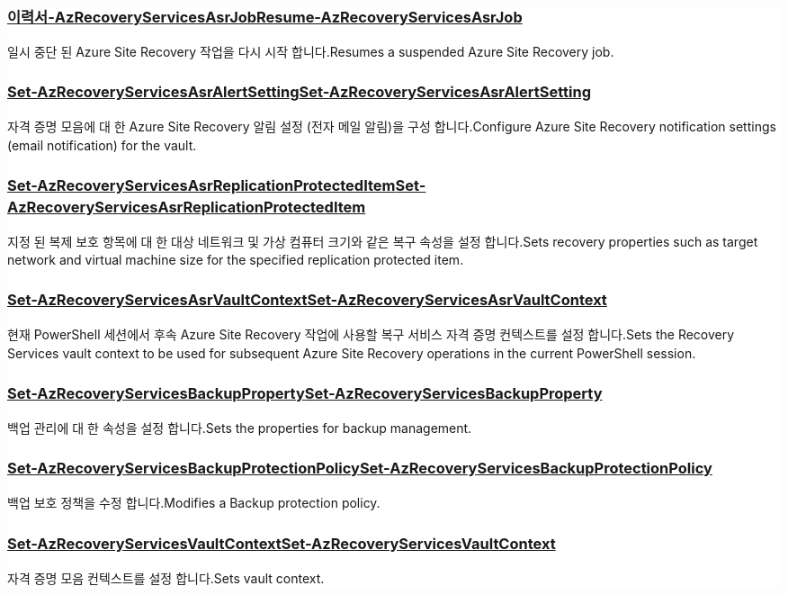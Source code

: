 ### [<span data-ttu-id="14af1-262">이력서-AzRecoveryServicesAsrJob</span><span class="sxs-lookup"><span data-stu-id="14af1-262">Resume-AzRecoveryServicesAsrJob</span></span>](Resume-AzRecoveryServicesAsrJob.md)
<span data-ttu-id="14af1-263">일시 중단 된 Azure Site Recovery 작업을 다시 시작 합니다.</span><span class="sxs-lookup"><span data-stu-id="14af1-263">Resumes a suspended Azure Site Recovery job.</span></span>

### [<span data-ttu-id="14af1-264">Set-AzRecoveryServicesAsrAlertSetting</span><span class="sxs-lookup"><span data-stu-id="14af1-264">Set-AzRecoveryServicesAsrAlertSetting</span></span>](Set-AzRecoveryServicesAsrAlertSetting.md)
<span data-ttu-id="14af1-265">자격 증명 모음에 대 한 Azure Site Recovery 알림 설정 (전자 메일 알림)을 구성 합니다.</span><span class="sxs-lookup"><span data-stu-id="14af1-265">Configure Azure Site Recovery notification settings (email notification) for the vault.</span></span>

### [<span data-ttu-id="14af1-266">Set-AzRecoveryServicesAsrReplicationProtectedItem</span><span class="sxs-lookup"><span data-stu-id="14af1-266">Set-AzRecoveryServicesAsrReplicationProtectedItem</span></span>](Set-AzRecoveryServicesAsrReplicationProtectedItem.md)
<span data-ttu-id="14af1-267">지정 된 복제 보호 항목에 대 한 대상 네트워크 및 가상 컴퓨터 크기와 같은 복구 속성을 설정 합니다.</span><span class="sxs-lookup"><span data-stu-id="14af1-267">Sets recovery properties such as target network and virtual machine size for the specified replication protected item.</span></span>

### [<span data-ttu-id="14af1-268">Set-AzRecoveryServicesAsrVaultContext</span><span class="sxs-lookup"><span data-stu-id="14af1-268">Set-AzRecoveryServicesAsrVaultContext</span></span>](Set-AzRecoveryServicesAsrVaultContext.md)
<span data-ttu-id="14af1-269">현재 PowerShell 세션에서 후속 Azure Site Recovery 작업에 사용할 복구 서비스 자격 증명 컨텍스트를 설정 합니다.</span><span class="sxs-lookup"><span data-stu-id="14af1-269">Sets the Recovery Services vault context to be used for subsequent Azure Site Recovery operations in the current PowerShell session.</span></span>

### [<span data-ttu-id="14af1-270">Set-AzRecoveryServicesBackupProperty</span><span class="sxs-lookup"><span data-stu-id="14af1-270">Set-AzRecoveryServicesBackupProperty</span></span>](Set-AzRecoveryServicesBackupProperty.md)
<span data-ttu-id="14af1-271">백업 관리에 대 한 속성을 설정 합니다.</span><span class="sxs-lookup"><span data-stu-id="14af1-271">Sets the properties for backup management.</span></span>

### [<span data-ttu-id="14af1-272">Set-AzRecoveryServicesBackupProtectionPolicy</span><span class="sxs-lookup"><span data-stu-id="14af1-272">Set-AzRecoveryServicesBackupProtectionPolicy</span></span>](Set-AzRecoveryServicesBackupProtectionPolicy.md)
<span data-ttu-id="14af1-273">백업 보호 정책을 수정 합니다.</span><span class="sxs-lookup"><span data-stu-id="14af1-273">Modifies a Backup protection policy.</span></span>

### [<span data-ttu-id="14af1-274">Set-AzRecoveryServicesVaultContext</span><span class="sxs-lookup"><span data-stu-id="14af1-274">Set-AzRecoveryServicesVaultContext</span></span>](Set-AzRecoveryServicesVaultContext.md)
<span data-ttu-id="14af1-275">자격 증명 모음 컨텍스트를 설정 합니다.</span><span class="sxs-lookup"><span data-stu-id="14af1-275">Sets vault context.</span></span>
